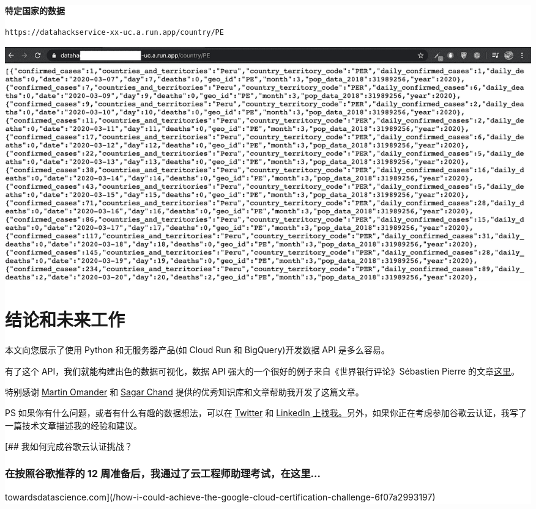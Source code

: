 **特定国家的数据**

```
https://datahackservice-xx-uc.a.run.app/country/PE
```

![](img/35c471b57d4bc655d2df1c18194e0022.png)

# **结论和未来工作**

本文向您展示了使用 Python 和无服务器产品(如 Cloud Run 和 BigQuery)开发数据 API 是多么容易。

有了这个 API，我们就能构建出色的数据可视化，数据 API 强大的一个很好的例子来自《世界银行评论》Sébastien Pierre 的文章[这里](https://www.oreilly.com/content/data-apis-design-and-visual-storytelling/)。

特别感谢 [Martin Omander](https://github.com/momander/serverlesstoolbox/tree/master/cloud-run-python) 和 [Sagar Chand](https://www.codementor.io/@sagaragarwal94/building-a-basic-restful-api-in-python-58k02xsiq) 提供的优秀知识库和文章帮助我开发了这篇文章。

PS 如果你有什么问题，或者有什么有趣的数据想法，可以在 [Twitter](https://twitter.com/thony_ac77) 和 [LinkedIn 上找我。](https://www.linkedin.com/in/antoniocachuan/)另外，如果你正在考虑参加谷歌云认证，我写了一篇技术文章描述我的经验和建议。

[](/how-i-could-achieve-the-google-cloud-certification-challenge-6f07a2993197) [## 我如何完成谷歌云认证挑战？

### 在按照谷歌推荐的 12 周准备后，我通过了云工程师助理考试，在这里…

towardsdatascience.com](/how-i-could-achieve-the-google-cloud-certification-challenge-6f07a2993197)